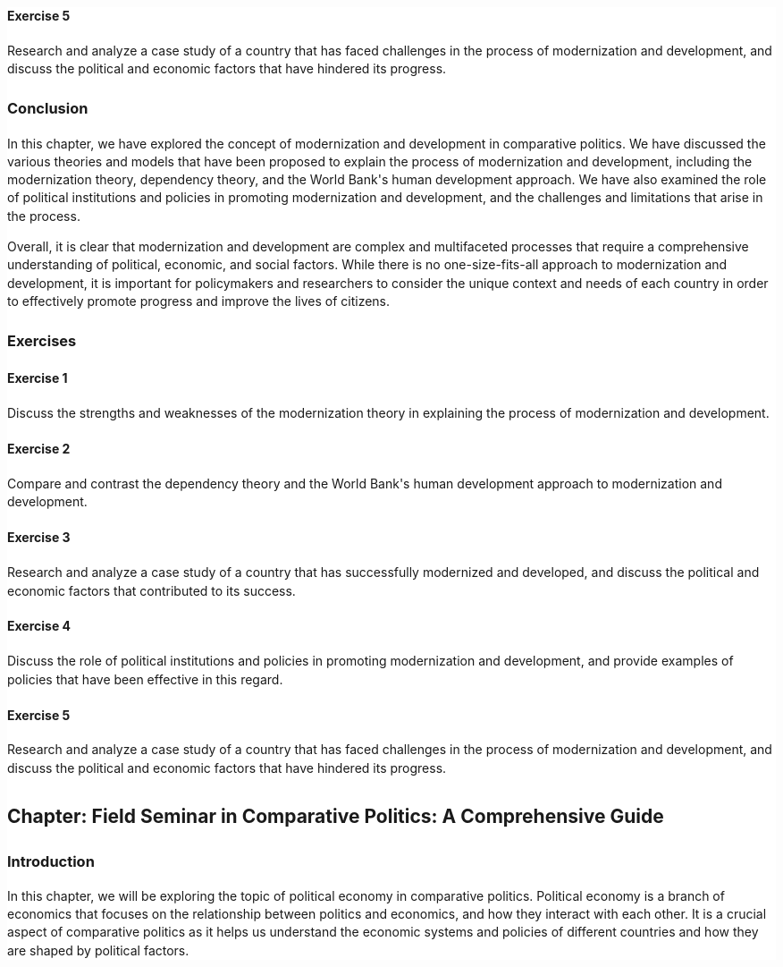 #### Exercise 5
Research and analyze a case study of a country that has faced challenges in the process of modernization and development, and discuss the political and economic factors that have hindered its progress.


### Conclusion

In this chapter, we have explored the concept of modernization and development in comparative politics. We have discussed the various theories and models that have been proposed to explain the process of modernization and development, including the modernization theory, dependency theory, and the World Bank's human development approach. We have also examined the role of political institutions and policies in promoting modernization and development, and the challenges and limitations that arise in the process.

Overall, it is clear that modernization and development are complex and multifaceted processes that require a comprehensive understanding of political, economic, and social factors. While there is no one-size-fits-all approach to modernization and development, it is important for policymakers and researchers to consider the unique context and needs of each country in order to effectively promote progress and improve the lives of citizens.

### Exercises

#### Exercise 1
Discuss the strengths and weaknesses of the modernization theory in explaining the process of modernization and development.

#### Exercise 2
Compare and contrast the dependency theory and the World Bank's human development approach to modernization and development.

#### Exercise 3
Research and analyze a case study of a country that has successfully modernized and developed, and discuss the political and economic factors that contributed to its success.

#### Exercise 4
Discuss the role of political institutions and policies in promoting modernization and development, and provide examples of policies that have been effective in this regard.

#### Exercise 5
Research and analyze a case study of a country that has faced challenges in the process of modernization and development, and discuss the political and economic factors that have hindered its progress.


## Chapter: Field Seminar in Comparative Politics: A Comprehensive Guide

### Introduction

In this chapter, we will be exploring the topic of political economy in comparative politics. Political economy is a branch of economics that focuses on the relationship between politics and economics, and how they interact with each other. It is a crucial aspect of comparative politics as it helps us understand the economic systems and policies of different countries and how they are shaped by political factors.
